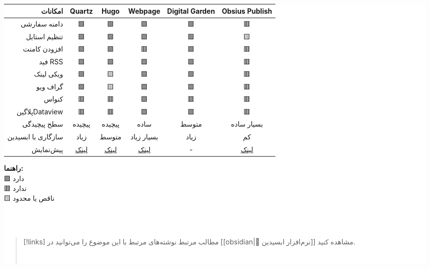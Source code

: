 |            امکانات |              Quartz               |                         Hugo                         |                            Webpage                            | Digital Garden |                  Obsius Publish                  |
| -----------------: | :-------------------------------: | :--------------------------------------------------: | :-----------------------------------------------------------: | :------------: | :----------------------------------------------: |
|       دامنه سفارشی |                🟩                 |                          🟩                          |                              🟩                               |       🟩       |                        🟥                        |
|       تنظیم استایل |                🟩                 |                          🟩                          |                              🟩                               |       🟩       |                        🟨                        |
|       افزودن کامنت |                🟩                 |                          🟩                          |                              🟥                               |       🟩       |                        🟥                        |
|            فید RSS |                🟩                 |                          🟩                          |                              🟩                               |       🟩       |                        🟥                        |
|          ویکی لینک |                🟩                 |                          🟨                          |                              🟩                               |       🟩       |                        🟥                        |
|           گراف ویو |                🟩                 |                          🟨                          |                              🟩                               |       🟩       |                        🟥                        |
|              کنواس |                🟥                 |                          🟥                          |                              🟩                               |       🟥       |                        🟥                        |
|     پلاگینDataview |                🟥                 |                          🟥                          |                              🟩                               |       🟩       |                        🟥                        |
|        سطح پیچیدگی |              پیچیده               |                        پیچیده                        |                             ساده                              |     متوسط      |                    بسیار ساده                    |
| سازگاری با ابسیدین |               زیاد                |                        متوسط                         |                          بسیار زیاد                           |      زیاد      |                        کم                        |
|          پیش‌نمایش | [لینک](https://ifard.ir/elements) | [لینک](https://fardm.github.io/hugo-stack/elements/) | [لینک](https://fardm.github.io/webpage/content/elements.html) |       -        | [لینک](https://obsius.site/6y3x1p4d4a3k0h6h124f) |

**راهنما:** <br/>
🟩 دارد <br/>
🟥 ندارد <br/>
🟨 ناقص یا محدود

<br/><br/>

> [!links] مطالب مرتبط
> نوشته‌های مرتبط با این موضوع را می‌توانید در [[obsidian|🔮 نرم‌افزار ابسیدین]] مشاهده کنید.
> 
> <br/>

[^1]: البته ترفندهایی برای حل این مشکل وجود دارد. مثلا با کمک اسکریپت [Obsidian to Hugo](https://github.com/devidw/obsidian-to-hugo) می‌توانید ویکی لینک را به لینک استاندارد و قابل نمایش در هوگو تبدیل کنید. برای نمایش تصاویر هم اگر آدرس کامل تصویر را در پرانتز وارد کنید، هم در ابسیدین نمایش داده می‌شود هم در هوگو. به این شکل: `![image](static/img/yourimage.jpg)`

